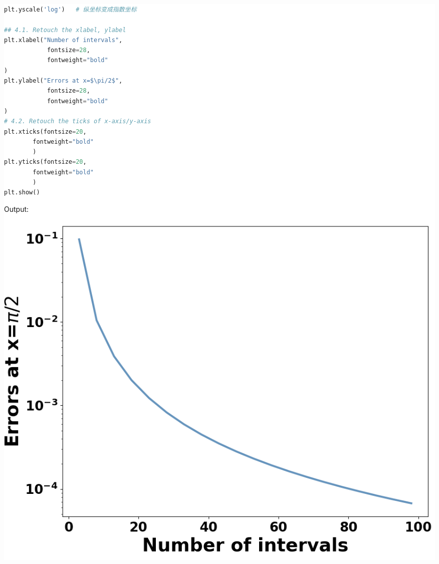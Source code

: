 ```python
plt.yscale('log')   # 纵坐标变成指数坐标

## 4.1. Retouch the xlabel, ylabel
plt.xlabel("Number of intervals", 
            fontsize=28, 
            fontweight="bold"
)
plt.ylabel("Errors at x=$\pi/2$", 
            fontsize=28, 
            fontweight="bold"
)
# 4.2. Retouch the ticks of x-axis/y-axis
plt.xticks(fontsize=20, 
        fontweight="bold"
        )
plt.yticks(fontsize=20, 
        fontweight="bold"
        )
plt.show()
```
Output:
![pic_4](./pics/4.png)